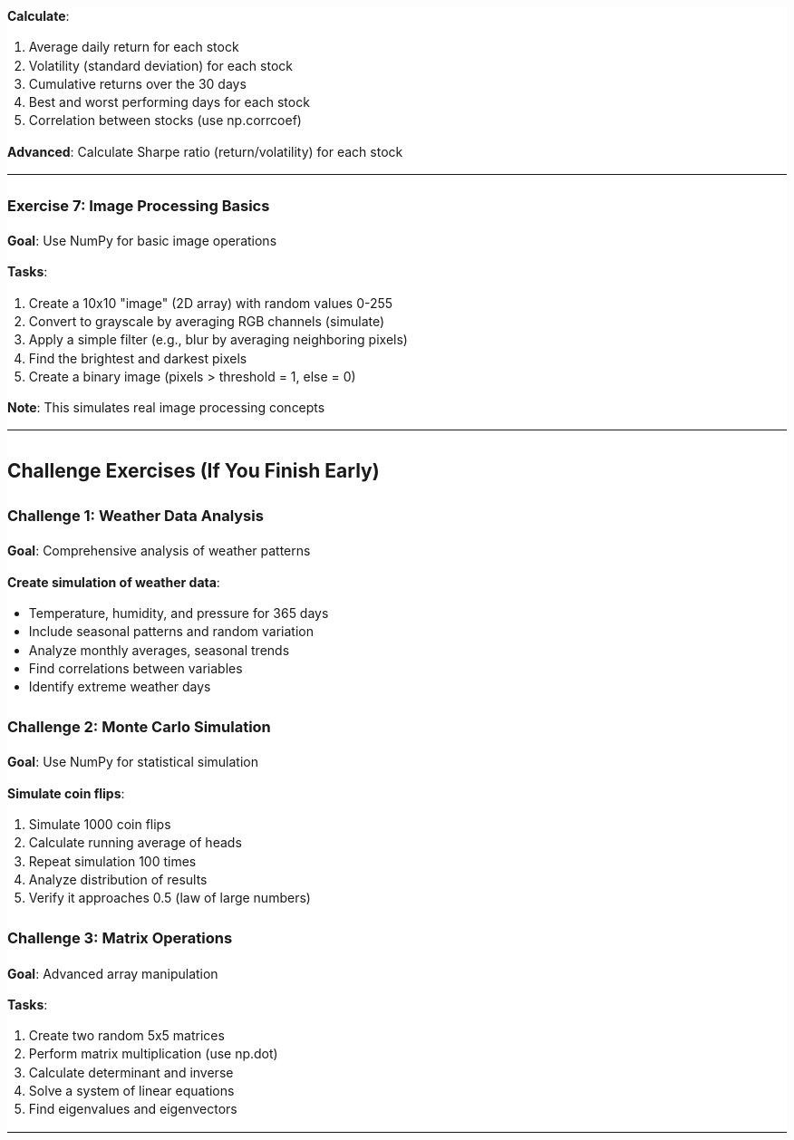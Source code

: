 **Calculate**:
1. Average daily return for each stock
2. Volatility (standard deviation) for each stock
3. Cumulative returns over the 30 days
4. Best and worst performing days for each stock
5. Correlation between stocks (use np.corrcoef)

**Advanced**: Calculate Sharpe ratio (return/volatility) for each stock

---

### Exercise 7: Image Processing Basics
**Goal**: Use NumPy for basic image operations

**Tasks**:
1. Create a 10x10 "image" (2D array) with random values 0-255
2. Convert to grayscale by averaging RGB channels (simulate)
3. Apply a simple filter (e.g., blur by averaging neighboring pixels)
4. Find the brightest and darkest pixels
5. Create a binary image (pixels > threshold = 1, else = 0)

**Note**: This simulates real image processing concepts

---

## Challenge Exercises (If You Finish Early)

### Challenge 1: Weather Data Analysis
**Goal**: Comprehensive analysis of weather patterns

**Create simulation of weather data**:
- Temperature, humidity, and pressure for 365 days
- Include seasonal patterns and random variation
- Analyze monthly averages, seasonal trends
- Find correlations between variables
- Identify extreme weather days

### Challenge 2: Monte Carlo Simulation
**Goal**: Use NumPy for statistical simulation

**Simulate coin flips**:
1. Simulate 1000 coin flips
2. Calculate running average of heads
3. Repeat simulation 100 times
4. Analyze distribution of results
5. Verify it approaches 0.5 (law of large numbers)

### Challenge 3: Matrix Operations
**Goal**: Advanced array manipulation

**Tasks**:
1. Create two random 5x5 matrices
2. Perform matrix multiplication (use np.dot)
3. Calculate determinant and inverse
4. Solve a system of linear equations
5. Find eigenvalues and eigenvectors

---